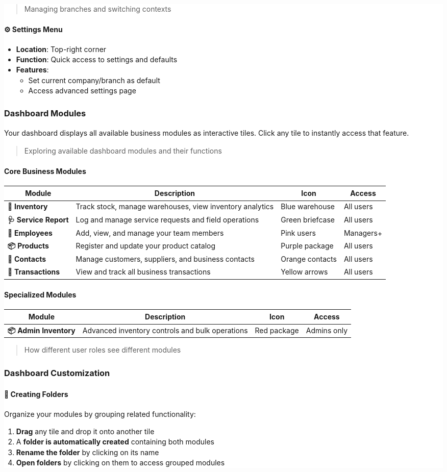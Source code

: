 

> Managing branches and switching contexts

#### ⚙️ Settings Menu

- **Location**: Top-right corner
- **Function**: Quick access to settings and defaults
- **Features**:
  - Set current company/branch as default
  - Access advanced settings page

### Dashboard Modules

Your dashboard displays all available business modules as interactive tiles. Click any tile to instantly access that feature.



> Exploring available dashboard modules and their functions

#### Core Business Modules

| Module                | Description                                              | Icon            | Access    |
| --------------------- | -------------------------------------------------------- | --------------- | --------- |
| **🏪 Inventory**      | Track stock, manage warehouses, view inventory analytics | Blue warehouse  | All users |
| **🩺 Service Report** | Log and manage service requests and field operations     | Green briefcase | All users |
| **👥 Employees**      | Add, view, and manage your team members                  | Pink users      | Managers+ |
| **📦 Products**       | Register and update your product catalog                 | Purple package  | All users |
| **📇 Contacts**       | Manage customers, suppliers, and business contacts       | Orange contacts | All users |
| **💸 Transactions**   | View and track all business transactions                 | Yellow arrows   | All users |

#### Specialized Modules

| Module                 | Description                                     | Icon        | Access      |
| ---------------------- | ----------------------------------------------- | ----------- | ----------- |
| **📦 Admin Inventory** | Advanced inventory controls and bulk operations | Red package | Admins only |



> How different user roles see different modules

### Dashboard Customization

#### 📂 Creating Folders

Organize your modules by grouping related functionality:

1. **Drag** any tile and drop it onto another tile
2. A **folder is automatically created** containing both modules
3. **Rename the folder** by clicking on its name
4. **Open folders** by clicking on them to access grouped modules
